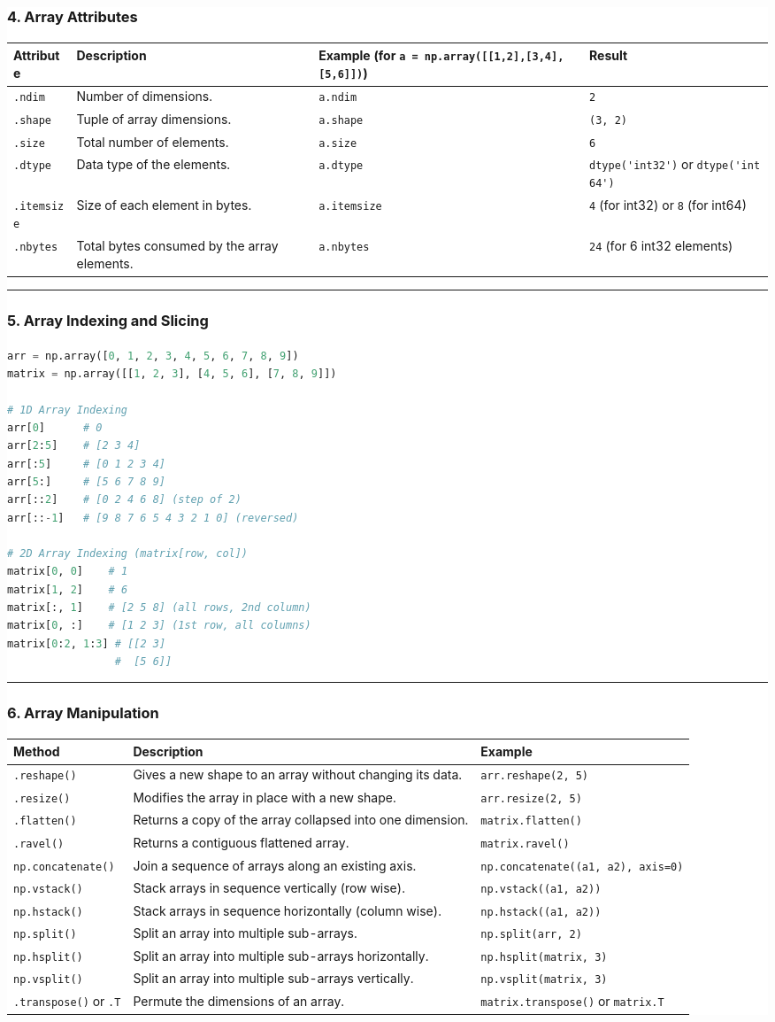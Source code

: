 ### 4\. Array Attributes

| Attribute | Description | Example (for `a = np.array([[1,2],[3,4],[5,6]])`) | Result |
| :-------------------- | :------------------------------------------------- | :------------------------------------------------ | :-------------------------------- |
| `.ndim` | Number of dimensions. | `a.ndim` | `2` |
| `.shape` | Tuple of array dimensions. | `a.shape` | `(3, 2)` |
| `.size` | Total number of elements. | `a.size` | `6` |
| `.dtype` | Data type of the elements. | `a.dtype` | `dtype('int32')` or `dtype('int64')` |
| `.itemsize` | Size of each element in bytes. | `a.itemsize` | `4` (for int32) or `8` (for int64) |
| `.nbytes` | Total bytes consumed by the array elements. | `a.nbytes` | `24` (for 6 int32 elements) |

-----

### 5\. Array Indexing and Slicing

```python
arr = np.array([0, 1, 2, 3, 4, 5, 6, 7, 8, 9])
matrix = np.array([[1, 2, 3], [4, 5, 6], [7, 8, 9]])

# 1D Array Indexing
arr[0]      # 0
arr[2:5]    # [2 3 4]
arr[:5]     # [0 1 2 3 4]
arr[5:]     # [5 6 7 8 9]
arr[::2]    # [0 2 4 6 8] (step of 2)
arr[::-1]   # [9 8 7 6 5 4 3 2 1 0] (reversed)

# 2D Array Indexing (matrix[row, col])
matrix[0, 0]    # 1
matrix[1, 2]    # 6
matrix[:, 1]    # [2 5 8] (all rows, 2nd column)
matrix[0, :]    # [1 2 3] (1st row, all columns)
matrix[0:2, 1:3] # [[2 3]
                 #  [5 6]]
```

-----

### 6\. Array Manipulation

| Method | Description | Example |
| :---------------------- | :---------------------------------------------------------------------------------- | :---------------------------------------------------------------------------------- |
| `.reshape()` | Gives a new shape to an array without changing its data. | `arr.reshape(2, 5)` |
| `.resize()` | Modifies the array in place with a new shape. | `arr.resize(2, 5)` |
| `.flatten()` | Returns a copy of the array collapsed into one dimension. | `matrix.flatten()` |
| `.ravel()` | Returns a contiguous flattened array. | `matrix.ravel()` |
| `np.concatenate()` | Join a sequence of arrays along an existing axis. | `np.concatenate((a1, a2), axis=0)` |
| `np.vstack()` | Stack arrays in sequence vertically (row wise). | `np.vstack((a1, a2))` |
| `np.hstack()` | Stack arrays in sequence horizontally (column wise). | `np.hstack((a1, a2))` |
| `np.split()` | Split an array into multiple sub-arrays. | `np.split(arr, 2)` |
| `np.hsplit()` | Split an array into multiple sub-arrays horizontally. | `np.hsplit(matrix, 3)` |
| `np.vsplit()` | Split an array into multiple sub-arrays vertically. | `np.vsplit(matrix, 3)` |
| `.transpose()` or `.T` | Permute the dimensions of an array. | `matrix.transpose()` or `matrix.T` |